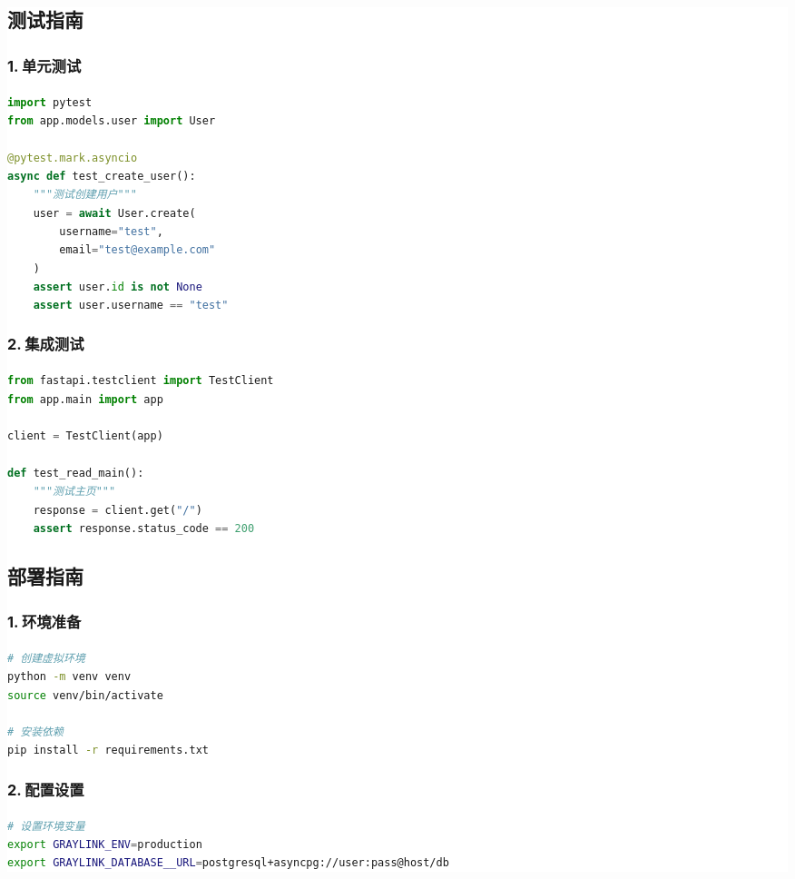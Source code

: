 ```python
```

## 测试指南

### 1. 单元测试
```python
import pytest
from app.models.user import User

@pytest.mark.asyncio
async def test_create_user():
    """测试创建用户"""
    user = await User.create(
        username="test",
        email="test@example.com"
    )
    assert user.id is not None
    assert user.username == "test"
```

### 2. 集成测试
```python
from fastapi.testclient import TestClient
from app.main import app

client = TestClient(app)

def test_read_main():
    """测试主页"""
    response = client.get("/")
    assert response.status_code == 200
```

## 部署指南

### 1. 环境准备
```bash
# 创建虚拟环境
python -m venv venv
source venv/bin/activate

# 安装依赖
pip install -r requirements.txt
```

### 2. 配置设置
```bash
# 设置环境变量
export GRAYLINK_ENV=production
export GRAYLINK_DATABASE__URL=postgresql+asyncpg://user:pass@host/db
```
